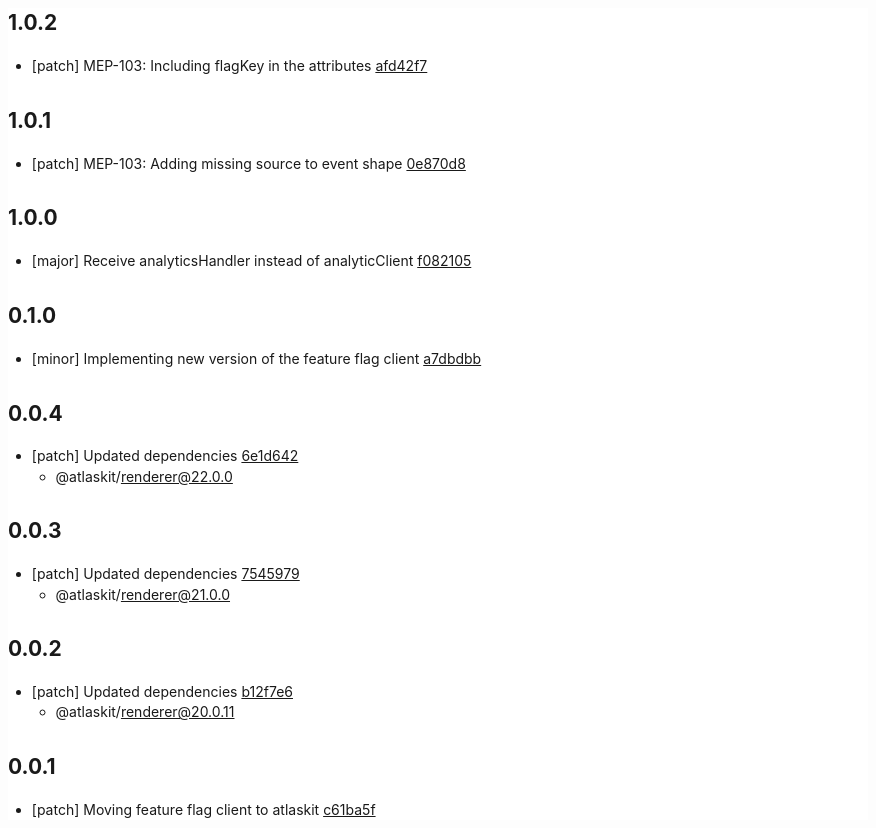 ## 1.0.2

- [patch] MEP-103: Including flagKey in the attributes [afd42f7](https://bitbucket.org/atlassian/atlaskit-mk-2/commits/afd42f7)

## 1.0.1

- [patch] MEP-103: Adding missing source to event shape [0e870d8](https://bitbucket.org/atlassian/atlaskit-mk-2/commits/0e870d8)

## 1.0.0

- [major] Receive analyticsHandler instead of analyticClient [f082105](https://bitbucket.org/atlassian/atlaskit-mk-2/commits/f082105)

## 0.1.0

- [minor] Implementing new version of the feature flag client [a7dbdbb](https://bitbucket.org/atlassian/atlaskit-mk-2/commits/a7dbdbb)

## 0.0.4

- [patch] Updated dependencies [6e1d642](https://bitbucket.org/atlassian/atlaskit-mk-2/commits/6e1d642)
  - @atlaskit/renderer@22.0.0

## 0.0.3

- [patch] Updated dependencies [7545979](https://bitbucket.org/atlassian/atlaskit-mk-2/commits/7545979)
  - @atlaskit/renderer@21.0.0

## 0.0.2

- [patch] Updated dependencies [b12f7e6](https://bitbucket.org/atlassian/atlaskit-mk-2/commits/b12f7e6)
  - @atlaskit/renderer@20.0.11

## 0.0.1

- [patch] Moving feature flag client to atlaskit [c61ba5f](https://bitbucket.org/atlassian/atlaskit-mk-2/commits/c61ba5f)
